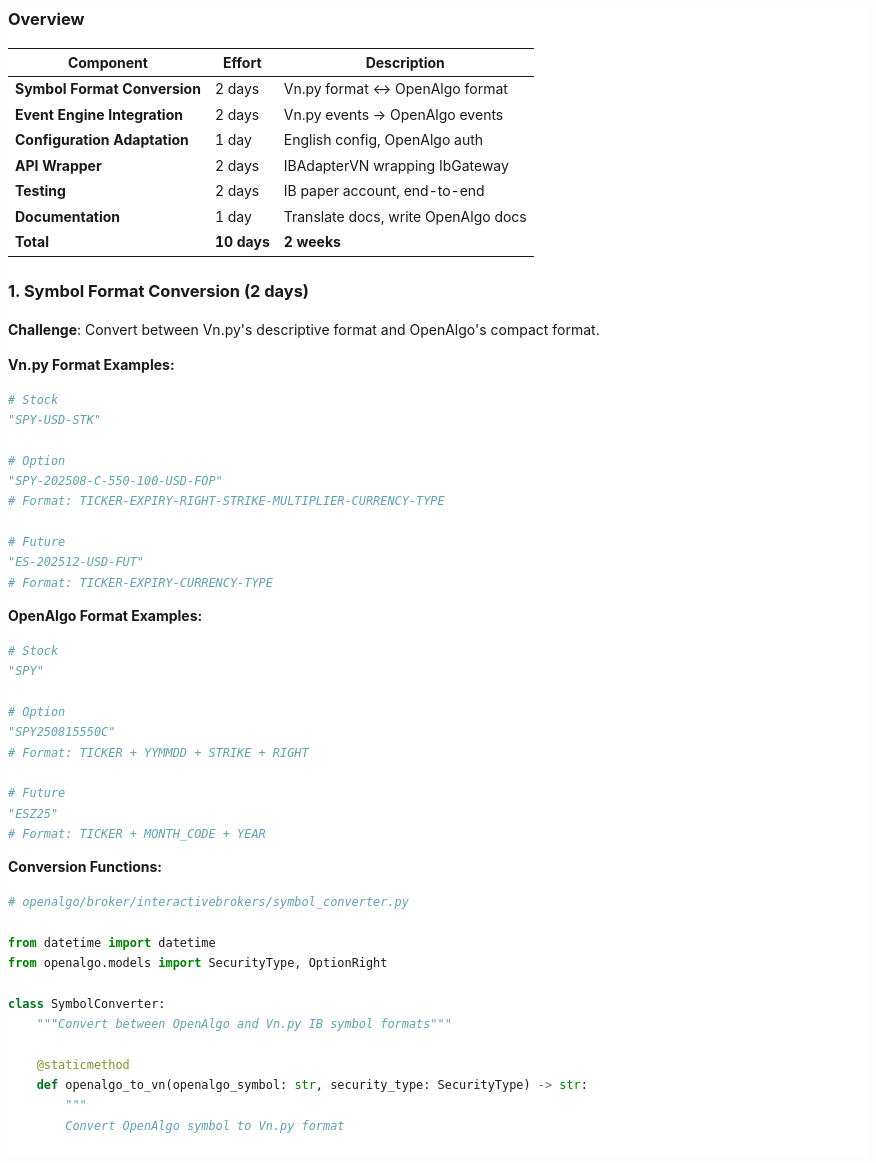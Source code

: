 ### Overview

| Component | Effort | Description |
|-----------|--------|-------------|
| **Symbol Format Conversion** | 2 days | Vn.py format ↔ OpenAlgo format |
| **Event Engine Integration** | 2 days | Vn.py events → OpenAlgo events |
| **Configuration Adaptation** | 1 day | English config, OpenAlgo auth |
| **API Wrapper** | 2 days | IBAdapterVN wrapping IbGateway |
| **Testing** | 2 days | IB paper account, end-to-end |
| **Documentation** | 1 day | Translate docs, write OpenAlgo docs |
| **Total** | **10 days** | **2 weeks** |

### 1. Symbol Format Conversion (2 days)

**Challenge**: Convert between Vn.py's descriptive format and OpenAlgo's compact format.

**Vn.py Format Examples:**

```python
# Stock
"SPY-USD-STK"

# Option
"SPY-202508-C-550-100-USD-FOP"
# Format: TICKER-EXPIRY-RIGHT-STRIKE-MULTIPLIER-CURRENCY-TYPE

# Future
"ES-202512-USD-FUT"
# Format: TICKER-EXPIRY-CURRENCY-TYPE
```

**OpenAlgo Format Examples:**

```python
# Stock
"SPY"

# Option
"SPY250815550C"
# Format: TICKER + YYMMDD + STRIKE + RIGHT

# Future
"ESZ25"
# Format: TICKER + MONTH_CODE + YEAR
```

**Conversion Functions:**

```python
# openalgo/broker/interactivebrokers/symbol_converter.py

from datetime import datetime
from openalgo.models import SecurityType, OptionRight

class SymbolConverter:
    """Convert between OpenAlgo and Vn.py IB symbol formats"""
    
    @staticmethod
    def openalgo_to_vn(openalgo_symbol: str, security_type: SecurityType) -> str:
        """
        Convert OpenAlgo symbol to Vn.py format
        
```